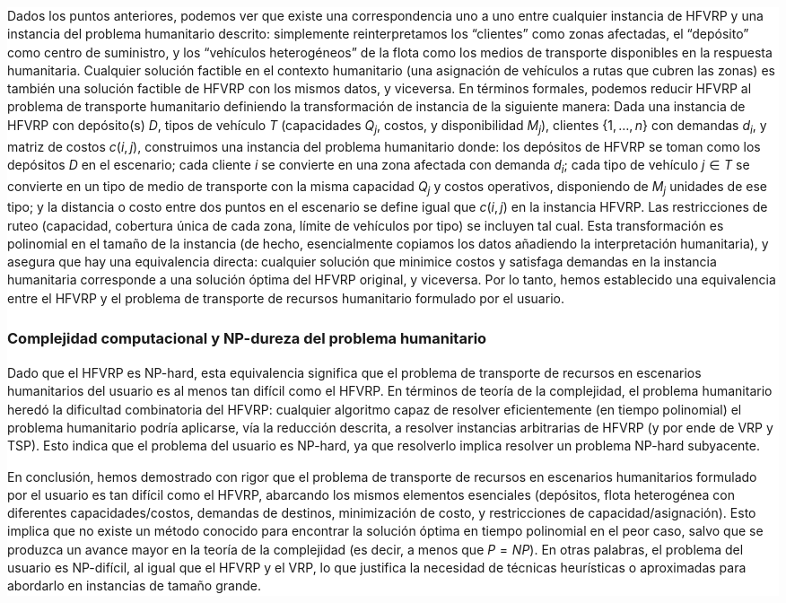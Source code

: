 Dados los puntos anteriores, podemos ver que existe una correspondencia uno a uno entre cualquier instancia de HFVRP y una instancia del problema humanitario descrito: simplemente reinterpretamos los “clientes” como zonas afectadas, el “depósito” como centro de suministro, y los “vehículos heterogéneos” de la flota como los medios de transporte disponibles en la respuesta humanitaria. Cualquier solución factible en el contexto humanitario (una asignación de vehículos a rutas que cubren las zonas) es también una solución factible de HFVRP con los mismos datos, y viceversa. En términos formales, podemos reducir HFVRP al problema de transporte humanitario definiendo la transformación de instancia de la siguiente manera:
Dada una instancia de HFVRP con depósito(s) $D$, tipos de vehículo $T$ (capacidades $Q_j$, costos, y disponibilidad $M_j$), clientes $\{1,\dots,n\}$ con demandas $d_i$, y matriz de costos $c(i,j)$, construimos una instancia del problema humanitario donde: los depósitos de HFVRP se toman como los depósitos $D$ en el escenario; cada cliente $i$ se convierte en una zona afectada con demanda $d_i$; cada tipo de vehículo $j\in T$ se convierte en un tipo de medio de transporte con la misma capacidad $Q_j$ y costos operativos, disponiendo de $M_j$ unidades de ese tipo; y la distancia o costo entre dos puntos en el escenario se define igual que $c(i,j)$ en la instancia HFVRP. Las restricciones de ruteo (capacidad, cobertura única de cada zona, límite de vehículos por tipo) se incluyen tal cual.
Esta transformación es polinomial en el tamaño de la instancia (de hecho, esencialmente copiamos los datos añadiendo la interpretación humanitaria), y asegura que hay una equivalencia directa: cualquier solución que minimice costos y satisfaga demandas en la instancia humanitaria corresponde a una solución óptima del HFVRP original, y viceversa. Por lo tanto, hemos establecido una equivalencia entre el HFVRP y el problema de transporte de recursos humanitario formulado por el usuario.

### Complejidad computacional y NP-dureza del problema humanitario
Dado que el HFVRP es NP-hard, esta equivalencia significa que el problema de transporte de recursos en escenarios humanitarios del usuario es al menos tan difícil como el HFVRP. En términos de teoría de la complejidad, el problema humanitario heredó la dificultad combinatoria del HFVRP: cualquier algoritmo capaz de resolver eficientemente (en tiempo polinomial) el problema humanitario podría aplicarse, vía la reducción descrita, a resolver instancias arbitrarias de HFVRP (y por ende de VRP y TSP). Esto indica que el problema del usuario es NP-hard, ya que resolverlo implica resolver un problema NP-hard subyacente.

En conclusión, hemos demostrado con rigor que el problema de transporte de recursos en escenarios humanitarios formulado por el usuario es tan difícil como el HFVRP, abarcando los mismos elementos esenciales (depósitos, flota heterogénea con diferentes capacidades/costos, demandas de destinos, minimización de costo, y restricciones de capacidad/asignación). Esto implica que no existe un método conocido para encontrar la solución óptima en tiempo polinomial en el peor caso, salvo que se produzca un avance mayor en la teoría de la complejidad (es decir, a menos que $P=NP$). En otras palabras, el problema del usuario es NP-difícil, al igual que el HFVRP y el VRP, lo que justifica la necesidad de técnicas heurísticas o aproximadas para abordarlo en instancias de tamaño grande.
